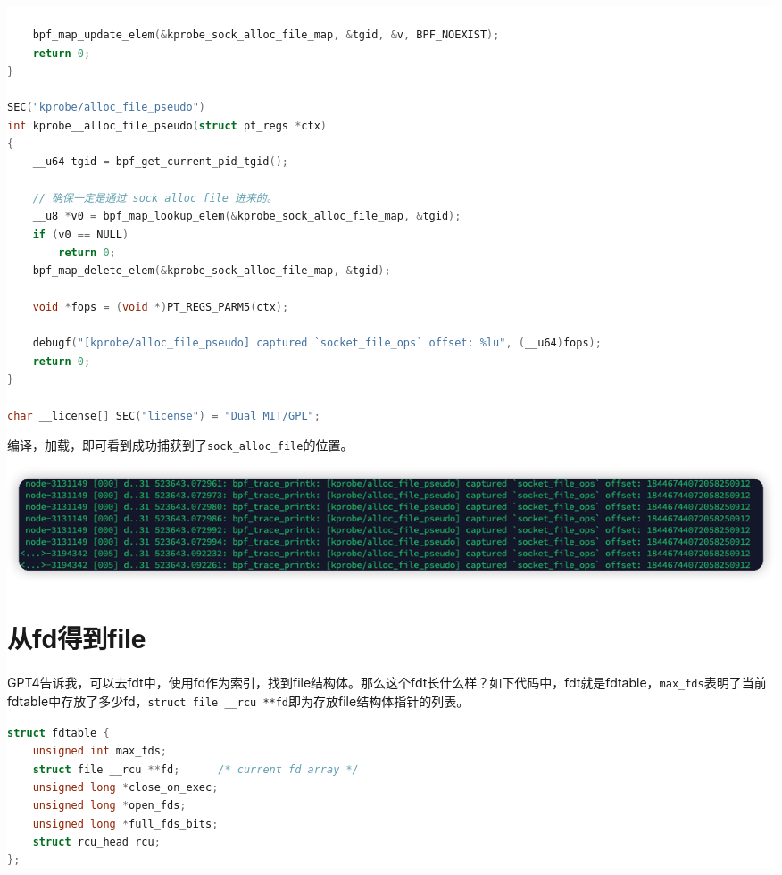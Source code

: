 ```c

    bpf_map_update_elem(&kprobe_sock_alloc_file_map, &tgid, &v, BPF_NOEXIST);
    return 0;
}

SEC("kprobe/alloc_file_pseudo")
int kprobe__alloc_file_pseudo(struct pt_regs *ctx)
{
    __u64 tgid = bpf_get_current_pid_tgid();

    // 确保一定是通过 sock_alloc_file 进来的。
    __u8 *v0 = bpf_map_lookup_elem(&kprobe_sock_alloc_file_map, &tgid);
    if (v0 == NULL)
        return 0;
    bpf_map_delete_elem(&kprobe_sock_alloc_file_map, &tgid);

    void *fops = (void *)PT_REGS_PARM5(ctx);

    debugf("[kprobe/alloc_file_pseudo] captured `socket_file_ops` offset: %lu", (__u64)fops);
    return 0;
}

char __license[] SEC("license") = "Dual MIT/GPL";
```

编译，加载，即可看到成功捕获到了`sock_alloc_file`的位置。

![1](./1.png)

# 从fd得到file

GPT4告诉我，可以去fdt中，使用fd作为索引，找到file结构体。那么这个fdt长什么样？如下代码中，fdt就是fdtable，`max_fds`表明了当前fdtable中存放了多少fd，`struct file __rcu **fd`即为存放file结构体指针的列表。

```c
struct fdtable {
	unsigned int max_fds;
	struct file __rcu **fd;      /* current fd array */
	unsigned long *close_on_exec;
	unsigned long *open_fds;
	unsigned long *full_fds_bits;
	struct rcu_head rcu;
};
```

